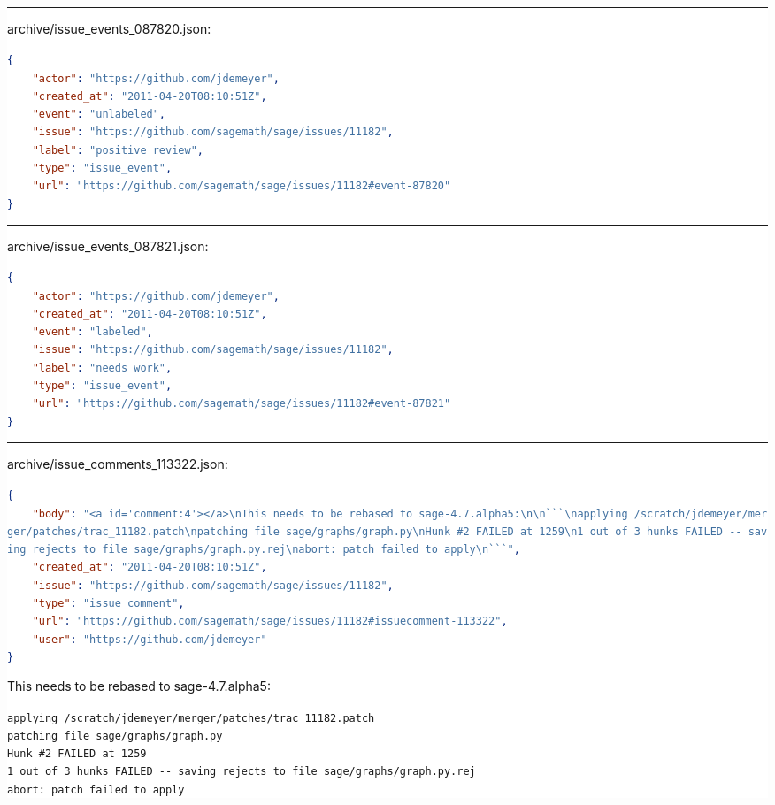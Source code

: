 

---

archive/issue_events_087820.json:
```json
{
    "actor": "https://github.com/jdemeyer",
    "created_at": "2011-04-20T08:10:51Z",
    "event": "unlabeled",
    "issue": "https://github.com/sagemath/sage/issues/11182",
    "label": "positive review",
    "type": "issue_event",
    "url": "https://github.com/sagemath/sage/issues/11182#event-87820"
}
```



---

archive/issue_events_087821.json:
```json
{
    "actor": "https://github.com/jdemeyer",
    "created_at": "2011-04-20T08:10:51Z",
    "event": "labeled",
    "issue": "https://github.com/sagemath/sage/issues/11182",
    "label": "needs work",
    "type": "issue_event",
    "url": "https://github.com/sagemath/sage/issues/11182#event-87821"
}
```



---

archive/issue_comments_113322.json:
```json
{
    "body": "<a id='comment:4'></a>\nThis needs to be rebased to sage-4.7.alpha5:\n\n```\napplying /scratch/jdemeyer/merger/patches/trac_11182.patch\npatching file sage/graphs/graph.py\nHunk #2 FAILED at 1259\n1 out of 3 hunks FAILED -- saving rejects to file sage/graphs/graph.py.rej\nabort: patch failed to apply\n```",
    "created_at": "2011-04-20T08:10:51Z",
    "issue": "https://github.com/sagemath/sage/issues/11182",
    "type": "issue_comment",
    "url": "https://github.com/sagemath/sage/issues/11182#issuecomment-113322",
    "user": "https://github.com/jdemeyer"
}
```

<a id='comment:4'></a>
This needs to be rebased to sage-4.7.alpha5:

```
applying /scratch/jdemeyer/merger/patches/trac_11182.patch
patching file sage/graphs/graph.py
Hunk #2 FAILED at 1259
1 out of 3 hunks FAILED -- saving rejects to file sage/graphs/graph.py.rej
abort: patch failed to apply
```
